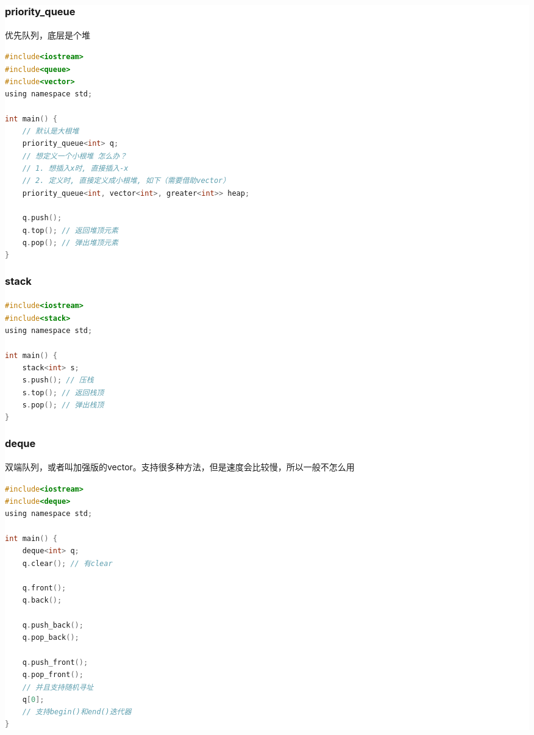 ### priority\_queue

优先队列，底层是个堆

```c
#include<iostream>
#include<queue>
#include<vector>
using namespace std;

int main() {
    // 默认是大根堆
    priority_queue<int> q;
    // 想定义一个小根堆 怎么办？
    // 1. 想插入x时, 直接插入-x
    // 2. 定义时, 直接定义成小根堆, 如下（需要借助vector）
    priority_queue<int, vector<int>, greater<int>> heap;

    q.push();
    q.top(); // 返回堆顶元素
    q.pop(); // 弹出堆顶元素
}

```

### stack

```c
#include<iostream>
#include<stack>
using namespace std;

int main() {
    stack<int> s;
    s.push(); // 压栈
    s.top(); // 返回栈顶
    s.pop(); // 弹出栈顶
}

```

### deque

双端队列，或者叫加强版的vector。支持很多种方法，但是速度会比较慢，所以一般不怎么用

```c
#include<iostream>
#include<deque>
using namespace std;

int main() {
    deque<int> q;
    q.clear(); // 有clear

    q.front();
    q.back();

    q.push_back();
    q.pop_back();

    q.push_front();
    q.pop_front();
    // 并且支持随机寻址
    q[0];
    // 支持begin()和end()迭代器
}
```